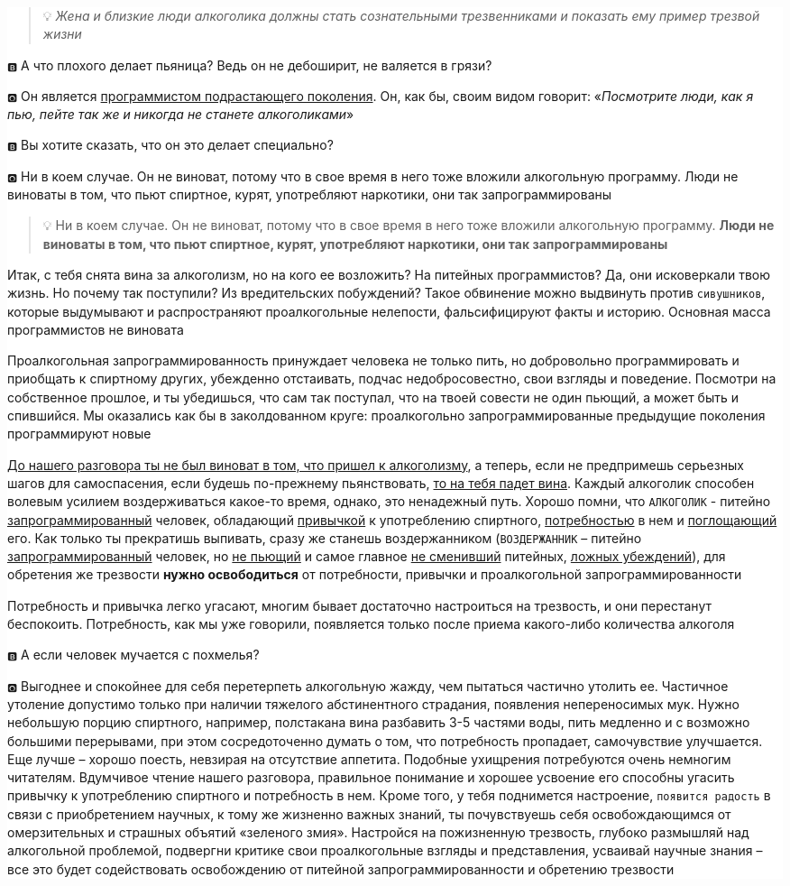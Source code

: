> 💡 *Жена и близкие люди алкоголика должны стать сознательными трезвенниками и показать ему пример трезвой жизни*

`🅱` А что плохого делает пьяница? Ведь он не дебоширит, не валяется в грязи?

`🅾` Он является <u>программистом подрастающего поколения</u>. Он, как бы, своим видом говорит: «*Посмотрите люди, как я пью, пейте так же и никогда не станете алкоголиками*»

`🅱` Вы хотите сказать, что он это делает специально?

`🅾` Ни в коем случае. Он не виноват, потому что в свое время в него тоже вложили алкогольную программу. Люди не виноваты в том, что пьют спиртное, курят, употребляют наркотики, они так запрограммированы

> 💡 Ни в коем случае. Он не виноват, потому что в свое время в него тоже вложили алкогольную программу. **Люди не виноваты в том, что пьют спиртное, курят, употребляют наркотики, они так запрограммированы**

Итак, с тебя снята вина за алкоголизм, но на кого ее возложить? На питейных программистов? Да, они исковеркали твою жизнь. Но почему так поступили? Из вредительских побуждений? Такое обвинение можно выдвинуть против `сивушников`, которые выдумывают и распространяют проалкогольные нелепости, фальсифицируют факты и историю. Основная масса программистов не виновата

Проалкогольная запрограммированность принуждает человека не только пить, но добровольно программировать и приобщать к спиртному других, убежденно отстаивать, подчас недобросовестно, свои взгляды и поведение. Посмотри на собственное прошлое, и ты убедишься, что сам так поступал, что на твоей совести не один пьющий, а может быть и спившийся. Мы оказались как бы в заколдованном круге: проалкогольно запрограммированные предыдущие поколения программируют новые

<u>До нашего разговора ты не был виноват в том, что пришел к алкоголизму</u>, а теперь, если не предпримешь серьезных шагов для самоспасения, если будешь по-прежнему пьянствовать, <u>то на тебя падет вина</u>. Каждый алкоголик способен волевым усилием воздерживаться какое-то время, однако, это ненадежный путь. Хорошо помни, что `АЛКОГОЛИК` - питейно <u>запрограммированный</u> человек, обладающий <u>привычкой</u> к употреблению спиртного, <u>потребностью</u> в нем и <u>поглощающий</u> его. Как только ты прекратишь выпивать, сразу же станешь воздержанником (`ВОЗДЕРЖАННИК` – питейно <u>запрограммированный</u> человек, но <u>не пьющий</u> и самое главное <u>не сменивший</u> питейных, <u>ложных убеждений</u>), для обретения же трезвости **нужно освободиться** от потребности, привычки и проалкогольной запрограммированности

Потребность и привычка легко угасают, многим бывает достаточно настроиться на трезвость, и они перестанут беспокоить. Потребность, как мы уже говорили, появляется только после приема какого-либо количества алкоголя

`🅱` А если человек мучается с похмелья?

`🅾` Выгоднее и спокойнее для себя перетерпеть алкогольную жажду, чем пытаться частично утолить ее. Частичное утоление допустимо только при наличии тяжелого абстинентного страдания, появления непереносимых мук. Нужно небольшую порцию спиртного, например, полстакана вина разбавить 3-5 частями воды, пить медленно и с возможно большими перерывами, при этом сосредоточенно думать о том, что потребность пропадает, самочувствие улучшается. Еще лучше – хорошо поесть, невзирая на отсутствие аппетита. Подобные ухищрения потребуются очень немногим читателям. Вдумчивое чтение нашего разговора, правильное понимание и хорошее усвоение его способны угасить привычку к употреблению спиртного и потребность в нем. Кроме того, у тебя поднимется настроение, `появится радость` в связи с приобретением научных, к тому же жизненно важных знаний, ты почувствуешь себя освобождающимся от омерзительных и страшных объятий «зеленого змия». Настройся на пожизненную трезвость, глубоко размышляй над алкогольной проблемой, подвергни критике свои проалкогольные взгляды и представления, усваивай научные знания – все это будет содействовать освобождению от питейной запрограммированности и обретению трезвости
